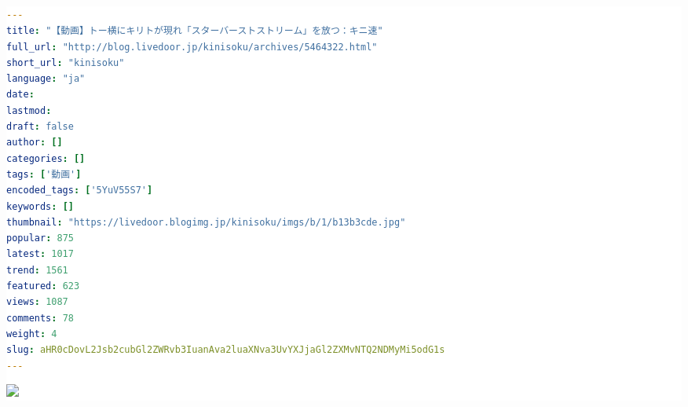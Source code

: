 ```yaml
---
title: "【動画】トー横にキリトが現れ「スターバーストストリーム」を放つ：キニ速"
full_url: "http://blog.livedoor.jp/kinisoku/archives/5464322.html"
short_url: "kinisoku"
language: "ja"
date: 
lastmod: 
draft: false
author: []
categories: []
tags: ['動画']
encoded_tags: ['5YuV55S7']
keywords: []
thumbnail: "https://livedoor.blogimg.jp/kinisoku/imgs/b/1/b13b3cde.jpg"
popular: 875
latest: 1017
trend: 1561
featured: 623
views: 1087
comments: 78
weight: 4
slug: aHR0cDovL2Jsb2cubGl2ZWRvb3IuanAva2luaXNva3UvYXJjaGl2ZXMvNTQ2NDMyMi5odG1s
---
```


![](https://livedoor.blogimg.jp/kinisoku/imgs/b/1/b13b3cde.jpg)

